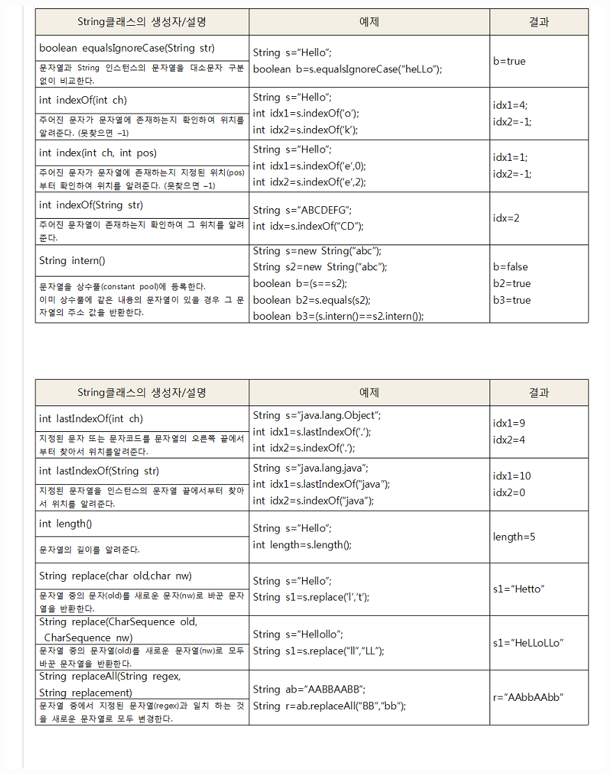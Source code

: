>![image](/image/java_image/java_image_158.png)
>
><br>
><br>
>
>![image](/image/java_image/java_image_159.png)
>
><br>
><br>
>